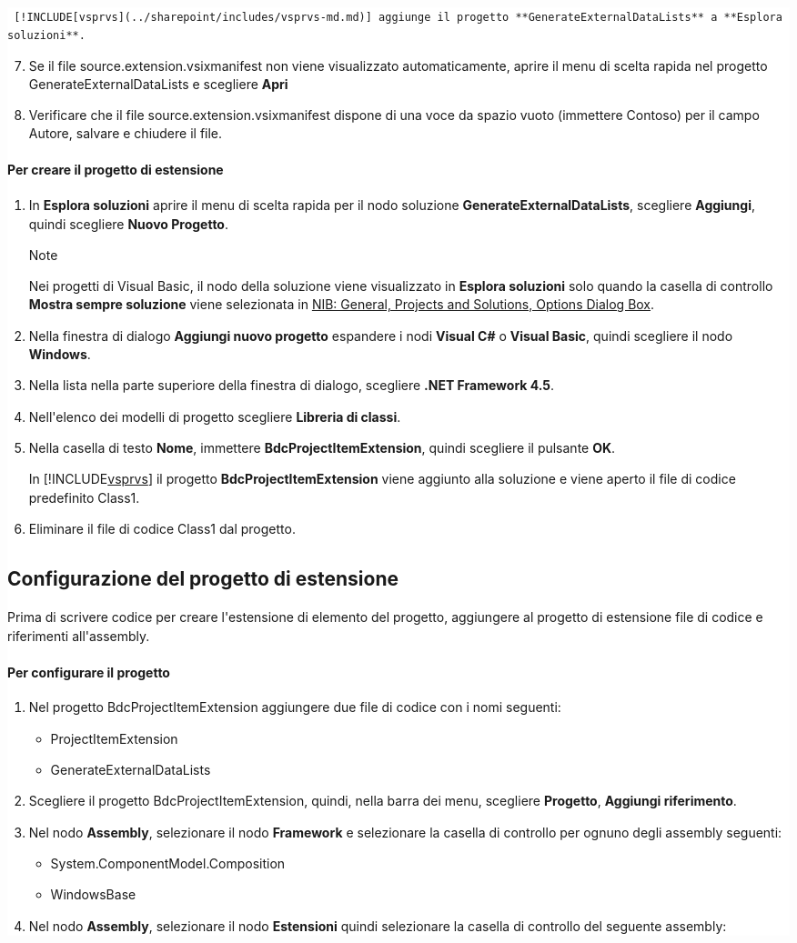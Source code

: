      [!INCLUDE[vsprvs](../sharepoint/includes/vsprvs-md.md)] aggiunge il progetto **GenerateExternalDataLists** a **Esplora soluzioni**.  
  
7.  Se il file source.extension.vsixmanifest non viene visualizzato automaticamente, aprire il menu di scelta rapida nel progetto GenerateExternalDataLists e scegliere **Apri**  
  
8.  Verificare che il file source.extension.vsixmanifest dispone di una voce da spazio vuoto \(immettere Contoso\) per il campo Autore, salvare e chiudere il file.  
  
#### Per creare il progetto di estensione  
  
1.  In **Esplora soluzioni** aprire il menu di scelta rapida per il nodo soluzione **GenerateExternalDataLists**, scegliere **Aggiungi**, quindi scegliere **Nuovo Progetto**.  
  
    > [!NOTE]  
    >  Nei progetti di Visual Basic, il nodo della soluzione viene visualizzato in **Esplora soluzioni** solo quando la casella di controllo **Mostra sempre soluzione** viene selezionata in [NIB: General, Projects and Solutions, Options Dialog Box](http://msdn.microsoft.com/it-it/8f8e37e8-b28d-4b13-bfeb-ea4d3312aeca).  
  
2.  Nella finestra di dialogo **Aggiungi nuovo progetto** espandere i nodi **Visual C\#** o **Visual Basic**, quindi scegliere il nodo **Windows**.  
  
3.  Nella lista nella parte superiore della finestra di dialogo, scegliere **.NET Framework 4.5**.  
  
4.  Nell'elenco dei modelli di progetto scegliere **Libreria di classi**.  
  
5.  Nella casella di testo **Nome**, immettere **BdcProjectItemExtension**, quindi scegliere il pulsante **OK**.  
  
     In [!INCLUDE[vsprvs](../sharepoint/includes/vsprvs-md.md)] il progetto **BdcProjectItemExtension** viene aggiunto alla soluzione e viene aperto il file di codice predefinito Class1.  
  
6.  Eliminare il file di codice Class1 dal progetto.  
  
## Configurazione del progetto di estensione  
 Prima di scrivere codice per creare l'estensione di elemento del progetto, aggiungere al progetto di estensione file di codice e riferimenti all'assembly.  
  
#### Per configurare il progetto  
  
1.  Nel progetto BdcProjectItemExtension aggiungere due file di codice con i nomi seguenti:  
  
    -   ProjectItemExtension  
  
    -   GenerateExternalDataLists  
  
2.  Scegliere il progetto BdcProjectItemExtension, quindi, nella barra dei menu, scegliere **Progetto**, **Aggiungi riferimento**.  
  
3.  Nel nodo **Assembly**, selezionare il nodo **Framework** e selezionare la casella di controllo per ognuno degli assembly seguenti:  
  
    -   System.ComponentModel.Composition  
  
    -   WindowsBase  
  
4.  Nel nodo **Assembly**, selezionare il nodo **Estensioni** quindi selezionare la casella di controllo del seguente assembly:  
  